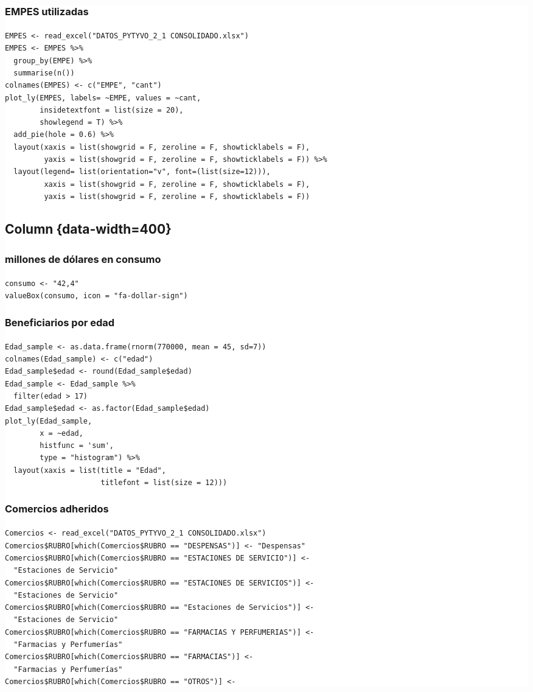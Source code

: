 ```{r graph}
```

### EMPES utilizadas

```{r mapa2}
EMPES <- read_excel("DATOS_PYTYVO_2_1 CONSOLIDADO.xlsx")
EMPES <- EMPES %>%
  group_by(EMPE) %>%
  summarise(n())
colnames(EMPES) <- c("EMPE", "cant")
plot_ly(EMPES, labels= ~EMPE, values = ~cant,
        insidetextfont = list(size = 20),
        showlegend = T) %>%
  add_pie(hole = 0.6) %>%
  layout(xaxis = list(showgrid = F, zeroline = F, showticklabels = F),
         yaxis = list(showgrid = F, zeroline = F, showticklabels = F)) %>% 
  layout(legend= list(orientation="v", font=(list(size=12))),
         xaxis = list(showgrid = F, zeroline = F, showticklabels = F),
         yaxis = list(showgrid = F, zeroline = F, showticklabels = F))
```


Column {data-width=400}
-----------------------------------------------------------------------

### millones de dólares en consumo

```{r 2}
consumo <- "42,4"
valueBox(consumo, icon = "fa-dollar-sign")
```


### Beneficiarios por edad

```{r graph2}
Edad_sample <- as.data.frame(rnorm(770000, mean = 45, sd=7))
colnames(Edad_sample) <- c("edad")
Edad_sample$edad <- round(Edad_sample$edad)
Edad_sample <- Edad_sample %>%
  filter(edad > 17)
Edad_sample$edad <- as.factor(Edad_sample$edad)
plot_ly(Edad_sample,
        x = ~edad,
        histfunc = 'sum',
        type = "histogram") %>%
  layout(xaxis = list(title = "Edad",
                      titlefont = list(size = 12)))
```

### Comercios adheridos

```{r mapa3}
Comercios <- read_excel("DATOS_PYTYVO_2_1 CONSOLIDADO.xlsx")
Comercios$RUBRO[which(Comercios$RUBRO == "DESPENSAS")] <- "Despensas"
Comercios$RUBRO[which(Comercios$RUBRO == "ESTACIONES DE SERVICIO")] <- 
  "Estaciones de Servicio"
Comercios$RUBRO[which(Comercios$RUBRO == "ESTACIONES DE SERVICIOS")] <- 
  "Estaciones de Servicio"
Comercios$RUBRO[which(Comercios$RUBRO == "Estaciones de Servicios")] <- 
  "Estaciones de Servicio"
Comercios$RUBRO[which(Comercios$RUBRO == "FARMACIAS Y PERFUMERIAS")] <- 
  "Farmacias y Perfumerías"
Comercios$RUBRO[which(Comercios$RUBRO == "FARMACIAS")] <- 
  "Farmacias y Perfumerías"
Comercios$RUBRO[which(Comercios$RUBRO == "OTROS")] <- 
```